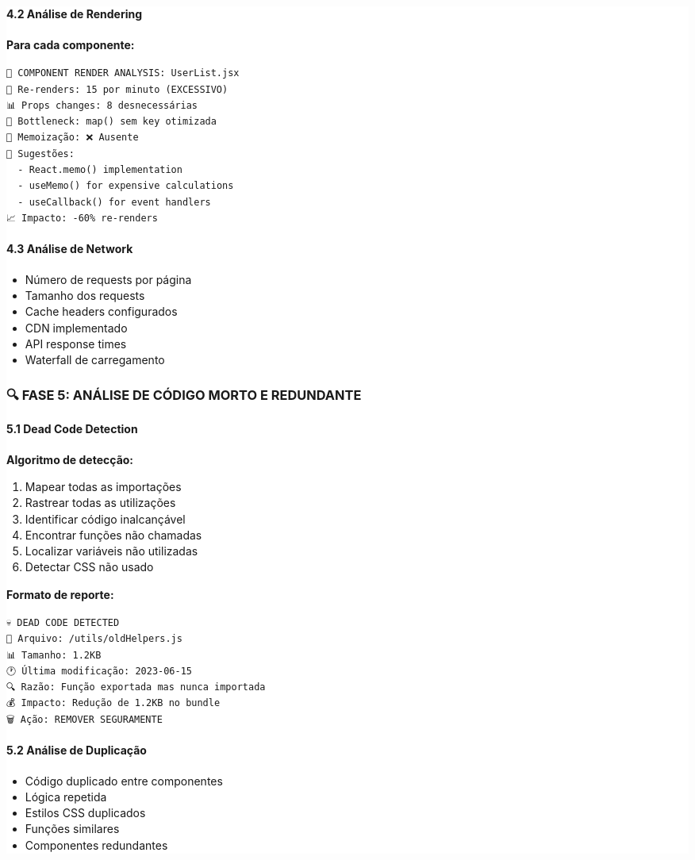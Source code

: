 #### 4.2 Análise de Rendering
**Para cada componente:**
```
🎨 COMPONENT RENDER ANALYSIS: UserList.jsx
🔄 Re-renders: 15 por minuto (EXCESSIVO)
📊 Props changes: 8 desnecessárias
🐌 Bottleneck: map() sem key otimizada
💾 Memoização: ❌ Ausente
🔧 Sugestões:
  - React.memo() implementation
  - useMemo() for expensive calculations
  - useCallback() for event handlers
📈 Impacto: -60% re-renders
```

#### 4.3 Análise de Network
- Número de requests por página
- Tamanho dos requests
- Cache headers configurados
- CDN implementado
- API response times
- Waterfall de carregamento

### 🔍 FASE 5: ANÁLISE DE CÓDIGO MORTO E REDUNDANTE

#### 5.1 Dead Code Detection
**Algoritmo de detecção:**
1. Mapear todas as importações
2. Rastrear todas as utilizações
3. Identificar código inalcançável
4. Encontrar funções não chamadas
5. Localizar variáveis não utilizadas
6. Detectar CSS não usado

**Formato de reporte:**
```
💀 DEAD CODE DETECTED
📁 Arquivo: /utils/oldHelpers.js
📊 Tamanho: 1.2KB
🕐 Última modificação: 2023-06-15
🔍 Razão: Função exportada mas nunca importada
💰 Impacto: Redução de 1.2KB no bundle
🗑️ Ação: REMOVER SEGURAMENTE
```

#### 5.2 Análise de Duplicação
- Código duplicado entre componentes
- Lógica repetida
- Estilos CSS duplicados
- Funções similares
- Componentes redundantes
